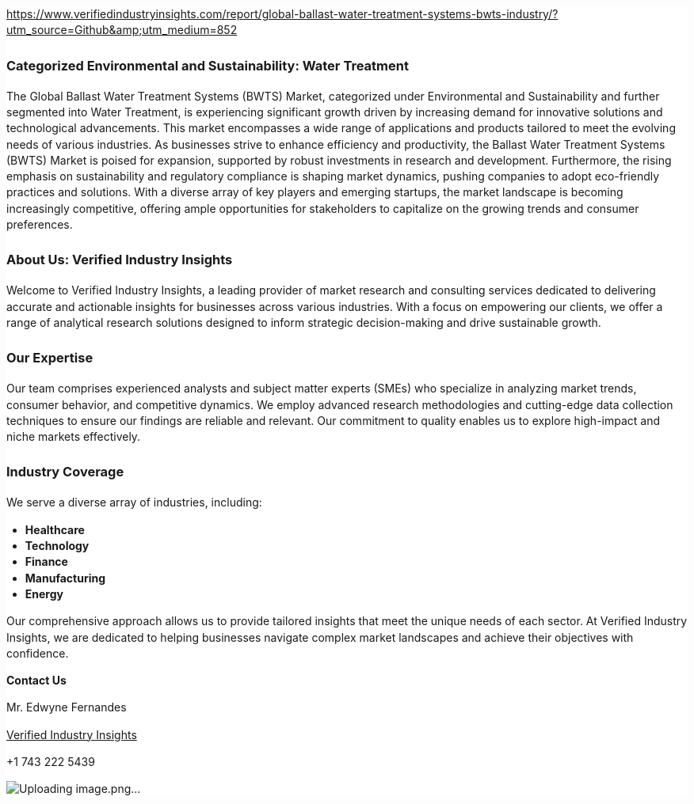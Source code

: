 </strong><a href="https://www.verifiedindustryinsights.com/report/global-ballast-water-treatment-systems-bwts-industry/?utm_source=Github&amp;utm_medium=852">https://www.verifiedindustryinsights.com/report/global-ballast-water-treatment-systems-bwts-industry/?utm_source=Github&amp;utm_medium=852</a>&nbsp;</p><h3>Categorized Environmental and Sustainability: Water Treatment </h3><p>The Global Ballast Water Treatment Systems (BWTS) Market, categorized under Environmental and Sustainability and further segmented into Water Treatment, is experiencing significant growth driven by increasing demand for innovative solutions and technological advancements. This market encompasses a wide range of applications and products tailored to meet the evolving needs of various industries. As businesses strive to enhance efficiency and productivity, the Ballast Water Treatment Systems (BWTS) Market is poised for expansion, supported by robust investments in research and development. Furthermore, the rising emphasis on sustainability and regulatory compliance is shaping market dynamics, pushing companies to adopt eco-friendly practices and solutions. With a diverse array of key players and emerging startups, the market landscape is becoming increasingly competitive, offering ample opportunities for stakeholders to capitalize on the growing trends and consumer preferences.</p><h3>About Us: Verified Industry Insights</h3><p>Welcome to Verified Industry Insights, a leading provider of market research and consulting services dedicated to delivering accurate and actionable insights for businesses across various industries. With a focus on empowering our clients, we offer a range of analytical research solutions designed to inform strategic decision-making and drive sustainable growth.</p><h3>Our Expertise</h3><p>Our team comprises experienced analysts and subject matter experts (SMEs) who specialize in analyzing market trends, consumer behavior, and competitive dynamics. We employ advanced research methodologies and cutting-edge data collection techniques to ensure our findings are reliable and relevant. Our commitment to quality enables us to explore high-impact and niche markets effectively.</p><h3>Industry Coverage</h3><p>We serve a diverse array of industries, including:</p><ul><li><strong>Healthcare</strong></li><li><strong>Technology</strong></li><li><strong>Finance</strong></li><li><strong>Manufacturing</strong></li><li><strong>Energy</strong></li></ul><p>Our comprehensive approach allows us to provide tailored insights that meet the unique needs of each sector. At Verified Industry Insights, we are dedicated to helping businesses navigate complex market landscapes and achieve their objectives with confidence.</p><p><strong>Contact Us</strong></p><p>Mr. Edwyne Fernandes</p><p><a href="https://www.verifiedindustryinsights.com/">Verified Industry Insights</a></p><p>+1 743 222 5439</p>
![Uploading image.png…]()

